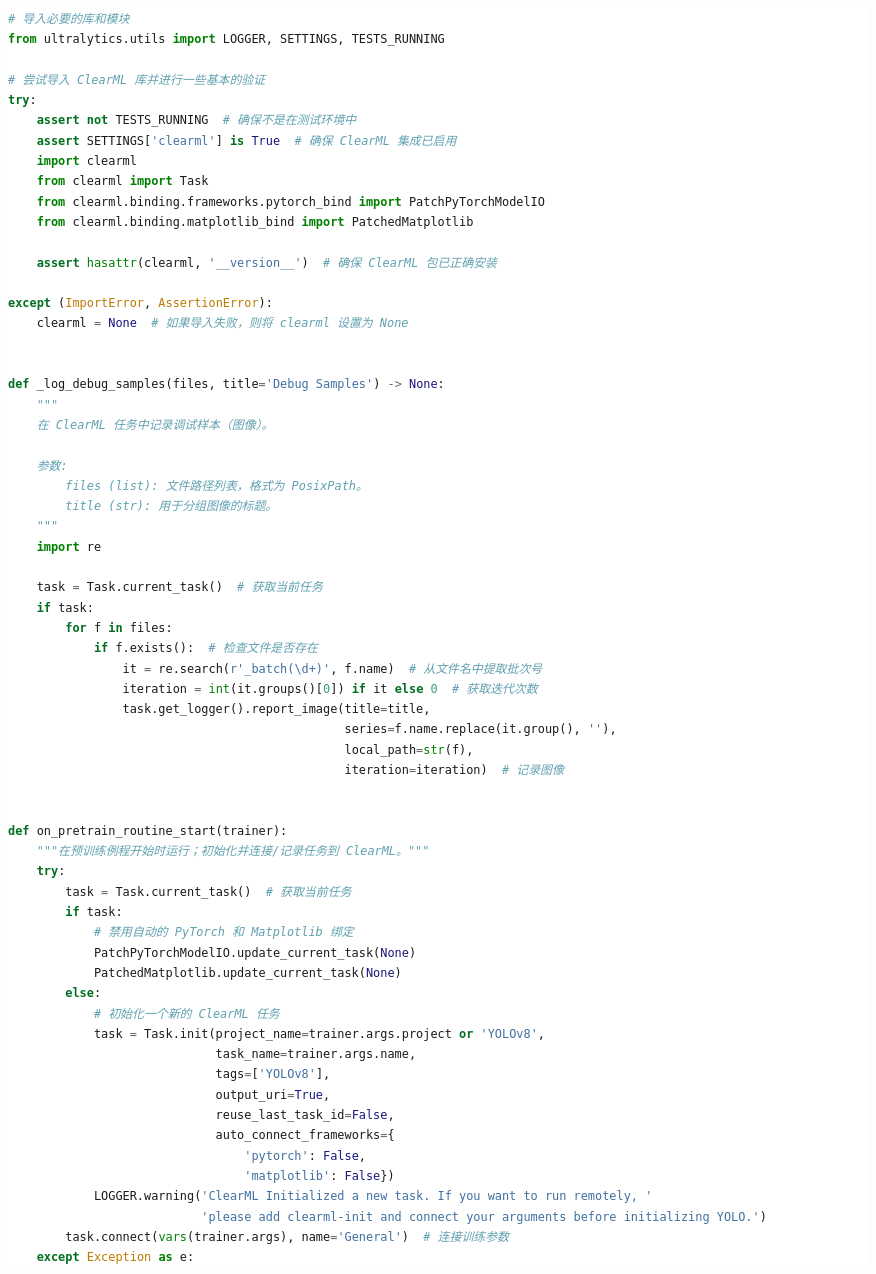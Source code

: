 ```python
# 导入必要的库和模块
from ultralytics.utils import LOGGER, SETTINGS, TESTS_RUNNING

# 尝试导入 ClearML 库并进行一些基本的验证
try:
    assert not TESTS_RUNNING  # 确保不是在测试环境中
    assert SETTINGS['clearml'] is True  # 确保 ClearML 集成已启用
    import clearml
    from clearml import Task
    from clearml.binding.frameworks.pytorch_bind import PatchPyTorchModelIO
    from clearml.binding.matplotlib_bind import PatchedMatplotlib

    assert hasattr(clearml, '__version__')  # 确保 ClearML 包已正确安装

except (ImportError, AssertionError):
    clearml = None  # 如果导入失败，则将 clearml 设置为 None


def _log_debug_samples(files, title='Debug Samples') -> None:
    """
    在 ClearML 任务中记录调试样本（图像）。

    参数:
        files (list): 文件路径列表，格式为 PosixPath。
        title (str): 用于分组图像的标题。
    """
    import re

    task = Task.current_task()  # 获取当前任务
    if task:
        for f in files:
            if f.exists():  # 检查文件是否存在
                it = re.search(r'_batch(\d+)', f.name)  # 从文件名中提取批次号
                iteration = int(it.groups()[0]) if it else 0  # 获取迭代次数
                task.get_logger().report_image(title=title,
                                               series=f.name.replace(it.group(), ''),
                                               local_path=str(f),
                                               iteration=iteration)  # 记录图像


def on_pretrain_routine_start(trainer):
    """在预训练例程开始时运行；初始化并连接/记录任务到 ClearML。"""
    try:
        task = Task.current_task()  # 获取当前任务
        if task:
            # 禁用自动的 PyTorch 和 Matplotlib 绑定
            PatchPyTorchModelIO.update_current_task(None)
            PatchedMatplotlib.update_current_task(None)
        else:
            # 初始化一个新的 ClearML 任务
            task = Task.init(project_name=trainer.args.project or 'YOLOv8',
                             task_name=trainer.args.name,
                             tags=['YOLOv8'],
                             output_uri=True,
                             reuse_last_task_id=False,
                             auto_connect_frameworks={
                                 'pytorch': False,
                                 'matplotlib': False})
            LOGGER.warning('ClearML Initialized a new task. If you want to run remotely, '
                           'please add clearml-init and connect your arguments before initializing YOLO.')
        task.connect(vars(trainer.args), name='General')  # 连接训练参数
    except Exception as e:
```